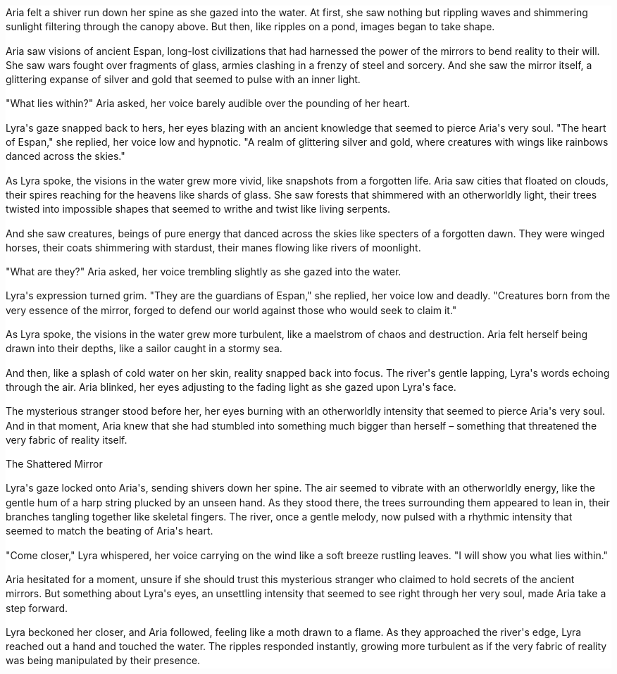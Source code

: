 Aria felt a shiver run down her spine as she gazed into the water. At first, she saw nothing but rippling waves and shimmering sunlight filtering through the canopy above. But then, like ripples on a pond, images began to take shape.

Aria saw visions of ancient Espan, long-lost civilizations that had harnessed the power of the mirrors to bend reality to their will. She saw wars fought over fragments of glass, armies clashing in a frenzy of steel and sorcery. And she saw the mirror itself, a glittering expanse of silver and gold that seemed to pulse with an inner light.

"What lies within?" Aria asked, her voice barely audible over the pounding of her heart.

Lyra's gaze snapped back to hers, her eyes blazing with an ancient knowledge that seemed to pierce Aria's very soul. "The heart of Espan," she replied, her voice low and hypnotic. "A realm of glittering silver and gold, where creatures with wings like rainbows danced across the skies."

As Lyra spoke, the visions in the water grew more vivid, like snapshots from a forgotten life. Aria saw cities that floated on clouds, their spires reaching for the heavens like shards of glass. She saw forests that shimmered with an otherworldly light, their trees twisted into impossible shapes that seemed to writhe and twist like living serpents.

And she saw creatures, beings of pure energy that danced across the skies like specters of a forgotten dawn. They were winged horses, their coats shimmering with stardust, their manes flowing like rivers of moonlight.

"What are they?" Aria asked, her voice trembling slightly as she gazed into the water.

Lyra's expression turned grim. "They are the guardians of Espan," she replied, her voice low and deadly. "Creatures born from the very essence of the mirror, forged to defend our world against those who would seek to claim it."

As Lyra spoke, the visions in the water grew more turbulent, like a maelstrom of chaos and destruction. Aria felt herself being drawn into their depths, like a sailor caught in a stormy sea.

And then, like a splash of cold water on her skin, reality snapped back into focus. The river's gentle lapping, Lyra's words echoing through the air. Aria blinked, her eyes adjusting to the fading light as she gazed upon Lyra's face.

The mysterious stranger stood before her, her eyes burning with an otherworldly intensity that seemed to pierce Aria's very soul. And in that moment, Aria knew that she had stumbled into something much bigger than herself – something that threatened the very fabric of reality itself.

The Shattered Mirror

Lyra's gaze locked onto Aria's, sending shivers down her spine. The air seemed to vibrate with an otherworldly energy, like the gentle hum of a harp string plucked by an unseen hand. As they stood there, the trees surrounding them appeared to lean in, their branches tangling together like skeletal fingers. The river, once a gentle melody, now pulsed with a rhythmic intensity that seemed to match the beating of Aria's heart.

"Come closer," Lyra whispered, her voice carrying on the wind like a soft breeze rustling leaves. "I will show you what lies within."

Aria hesitated for a moment, unsure if she should trust this mysterious stranger who claimed to hold secrets of the ancient mirrors. But something about Lyra's eyes, an unsettling intensity that seemed to see right through her very soul, made Aria take a step forward.

Lyra beckoned her closer, and Aria followed, feeling like a moth drawn to a flame. As they approached the river's edge, Lyra reached out a hand and touched the water. The ripples responded instantly, growing more turbulent as if the very fabric of reality was being manipulated by their presence.
